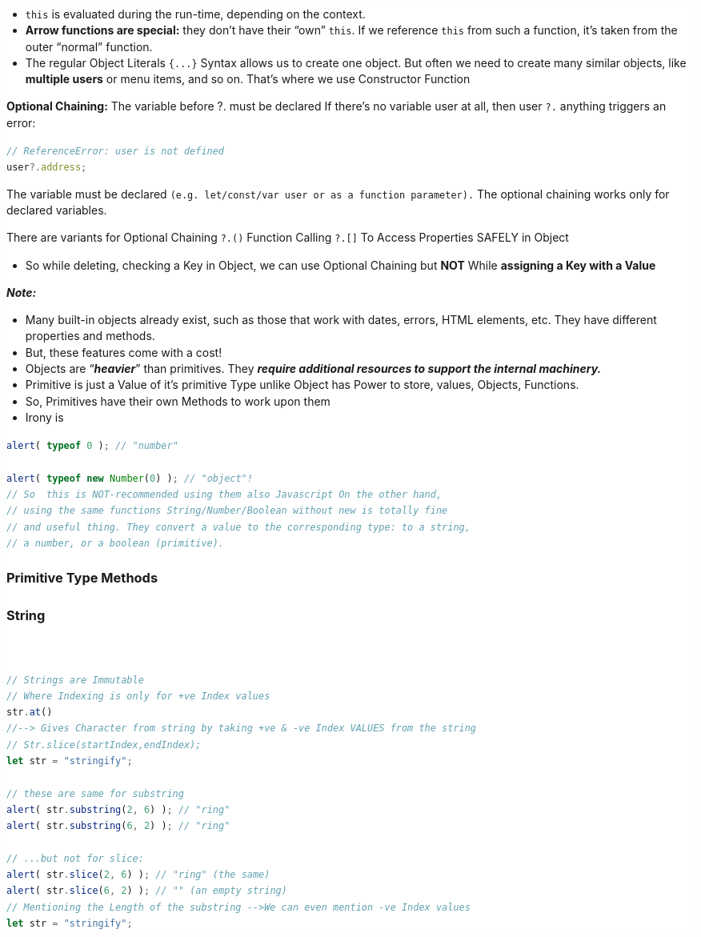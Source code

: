- `this` is evaluated during the run-time, depending on the context.
- **Arrow functions are special:** they don’t have their “own” `this`. If we reference `this` from such a function, it’s taken from the outer “normal” function.
- The regular Object Literals `{...}` Syntax allows us to create one object. But often we need to create many similar objects, like **multiple users** or menu items, and so on. That’s where we use Constructor Function

**Optional Chaining:** The variable before ?. must be declared If there’s no variable user at all, then user `?.` anything triggers an error:

```jsx
// ReferenceError: user is not defined
user?.address;
```

The variable must be declared `(e.g. let/const/var user or as a function parameter).` The optional chaining works only for declared variables.

There are variants for Optional Chaining `?.()` Function Calling `?.[]` To Access Properties SAFELY in Object

- So while deleting, checking a Key in Object, we can use Optional Chaining but **NOT** While **assigning a Key with a Value**

_**Note:**_

- Many built-in objects already exist, such as those that work with dates, errors, HTML elements, etc. They have different properties and methods.
- But, these features come with a cost!
- Objects are “_**heavier**_” than primitives. They _**require additional resources to support the internal machinery.**_
- Primitive is just a Value of it’s primitive Type unlike Object has Power to store, values, Objects, Functions.
- So, Primitives have their own Methods to work upon them
- Irony is

```jsx
alert( typeof 0 ); // "number"

alert( typeof new Number(0) ); // "object"!
// So  this is NOT-recommended using them also Javascript On the other hand, 
// using the same functions String/Number/Boolean without new is totally fine 
// and useful thing. They convert a value to the corresponding type: to a string, 
// a number, or a boolean (primitive).
```

### **Primitive Type Methods**

### String
```javascript


// Strings are Immutable
// Where Indexing is only for +ve Index values
str.at() 
//--> Gives Character from string by taking +ve & -ve Index VALUES from the string
// Str.slice(startIndex,endIndex);
let str = "stringify";

// these are same for substring
alert( str.substring(2, 6) ); // "ring"
alert( str.substring(6, 2) ); // "ring"

// ...but not for slice:
alert( str.slice(2, 6) ); // "ring" (the same)
alert( str.slice(6, 2) ); // "" (an empty string) 
// Mentioning the Length of the substring -->We can even mention -ve Index values
let str = "stringify";
```